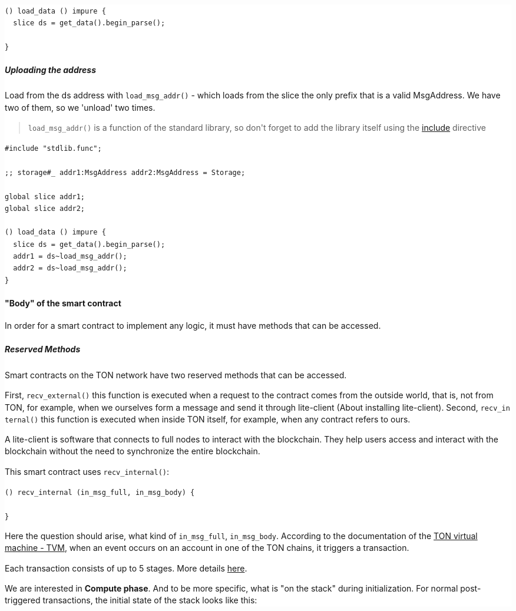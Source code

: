 	() load_data () impure {
	  slice ds = get_data().begin_parse();

	}

##### Uploading the address

Load from the ds address with `load_msg_addr()` - which loads from the slice the only prefix that is a valid MsgAddress. We have two of them, so we 'unload' two times.

> `load_msg_addr()` is a function of the standard library, so don't forget to add the library itself using the [include](https://ton-blockchain.github.io/docs/#/func/compiler_directives?id=include) directive

	#include "stdlib.func";

	;; storage#_ addr1:MsgAddress addr2:MsgAddress = Storage;

	global slice addr1;
	global slice addr2;

	() load_data () impure {
	  slice ds = get_data().begin_parse();
	  addr1 = ds~load_msg_addr();
	  addr2 = ds~load_msg_addr();
	}
	
#### "Body" of the smart contract

In order for a smart contract to implement any logic, it must have methods that can be accessed.

##### Reserved Methods

Smart contracts on the TON network have two reserved methods that can be accessed.

First, `recv_external()` this function is executed when a request to the contract comes from the outside world, that is, not from TON, for example, when we ourselves form a message and send it through lite-client (About installing lite-client). Second, `recv_internal()` this function is executed when inside TON itself, for example, when any contract refers to ours.

A lite-client is software that connects to full nodes to interact with the blockchain. They help users access and interact with the blockchain without the need to synchronize the entire blockchain.

This smart contract uses `recv_internal()`:

	() recv_internal (in_msg_full, in_msg_body) {

	}
	
Here the question should arise, what kind of `in_msg_full`, `in_msg_body`.
According to the documentation of the [TON virtual machine - TVM](https://ton-blockchain.github.io/docs/tvm.pdf), when an event occurs on an account in one of the TON chains, it triggers a transaction.

Each transaction consists of up to 5 stages. More details [here](https://ton-blockchain.github.io/docs/#/smart-contracts/tvm_overview?id=transactions-and-phases).

We are interested in **Compute phase**. And to be more specific, what is "on the stack" during initialization. For normal post-triggered transactions, the initial state of the stack looks like this:
